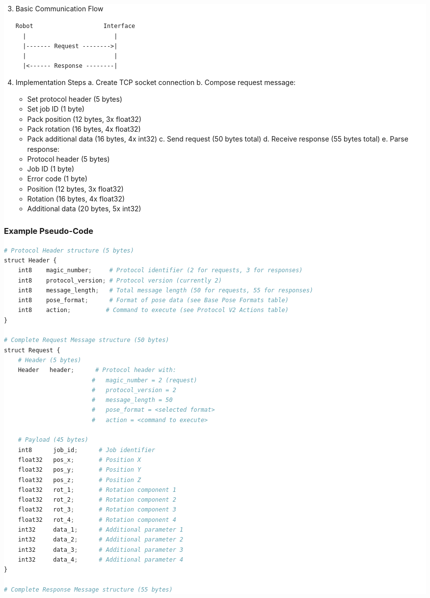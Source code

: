 3. Basic Communication Flow
   ```
   Robot                    Interface
     |                         |
     |------- Request -------->|
     |                         |
     |<------ Response --------|
   ```

4. Implementation Steps
   a. Create TCP socket connection
   b. Compose request message:
      - Set protocol header (5 bytes)
      - Set job ID (1 byte)
      - Pack position (12 bytes, 3x float32)
      - Pack rotation (16 bytes, 4x float32)
      - Pack additional data (16 bytes, 4x int32)
   c. Send request (50 bytes total)
   d. Receive response (55 bytes total)
   e. Parse response:
      - Protocol header (5 bytes)
      - Job ID (1 byte)
      - Error code (1 byte)
      - Position (12 bytes, 3x float32)
      - Rotation (16 bytes, 4x float32)
      - Additional data (20 bytes, 5x int32)

### Example Pseudo-Code
```python
# Protocol Header structure (5 bytes)
struct Header {
    int8    magic_number;     # Protocol identifier (2 for requests, 3 for responses)
    int8    protocol_version; # Protocol version (currently 2)
    int8    message_length;   # Total message length (50 for requests, 55 for responses)
    int8    pose_format;      # Format of pose data (see Base Pose Formats table)
    int8    action;          # Command to execute (see Protocol V2 Actions table)
}

# Complete Request Message structure (50 bytes)
struct Request {
    # Header (5 bytes)
    Header   header;      # Protocol header with:
                         #   magic_number = 2 (request)
                         #   protocol_version = 2
                         #   message_length = 50
                         #   pose_format = <selected format>
                         #   action = <command to execute>
    
    # Payload (45 bytes)
    int8      job_id;      # Job identifier
    float32   pos_x;       # Position X
    float32   pos_y;       # Position Y
    float32   pos_z;       # Position Z
    float32   rot_1;       # Rotation component 1
    float32   rot_2;       # Rotation component 2
    float32   rot_3;       # Rotation component 3
    float32   rot_4;       # Rotation component 4
    int32     data_1;      # Additional parameter 1
    int32     data_2;      # Additional parameter 2
    int32     data_3;      # Additional parameter 3
    int32     data_4;      # Additional parameter 4
}

# Complete Response Message structure (55 bytes)
```